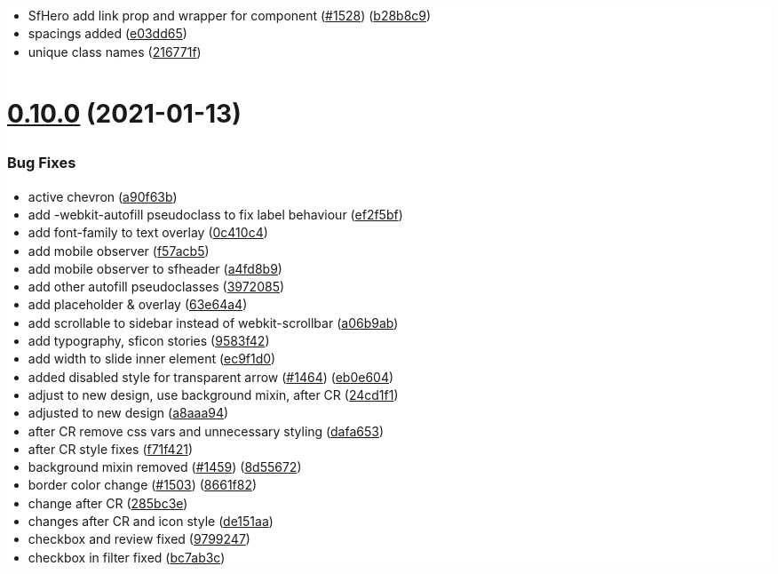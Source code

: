 * SfHero add link prop and wrapper for component ([#1528](https://github.com/AdamPawlinski/storefront-ui-adam/issues/1528)) ([b28b8c9](https://github.com/AdamPawlinski/storefront-ui-adam/commit/b28b8c9c507b00e534d9a59d4815db13538ee68b))
* spacings added ([e03dd65](https://github.com/AdamPawlinski/storefront-ui-adam/commit/e03dd6564755afec69e8b7073cd0bfbbeb27bd02))
* unique class names ([216771f](https://github.com/AdamPawlinski/storefront-ui-adam/commit/216771f269d08a48f185d3ddb779ec95f5e0f4c4))





# [0.10.0](https://github.com/AdamPawlinski/storefront-ui-adam/compare/@storefront-ui/shared@0.9.1...@storefront-ui/shared@0.10.0) (2021-01-13)


### Bug Fixes

* active chevron ([a90f63b](https://github.com/AdamPawlinski/storefront-ui-adam/commit/a90f63b4bf63c0a1caf81eb6d405637f94519f4a))
* add -webkit-autofill pseudoclass to fix label behaviour ([ef2f5bf](https://github.com/AdamPawlinski/storefront-ui-adam/commit/ef2f5bf9b37a3b2a45b0ee782bb75fe65f0903dc))
* add font-family to text overlay ([0c410c4](https://github.com/AdamPawlinski/storefront-ui-adam/commit/0c410c440dc653be24bdfd52f600b035351b6893))
* add mobile observer ([f57acb5](https://github.com/AdamPawlinski/storefront-ui-adam/commit/f57acb53238b2e790e9d1901d0317d517d67f134))
* add mobile observer to sfheader ([a4fd8b9](https://github.com/AdamPawlinski/storefront-ui-adam/commit/a4fd8b93292036d25bec19d79d09dccd58ab085e))
* add other autofill pseudoclasses ([3972085](https://github.com/AdamPawlinski/storefront-ui-adam/commit/39720859367fc58ef6b7cb123c48ca612e6190c2))
* add placeholder & overlay ([63e64a4](https://github.com/AdamPawlinski/storefront-ui-adam/commit/63e64a48ba87b3184c0cb3d6d0af47eebb8530e1))
* add scrollable to sidebar instead of webkit-scrollbar ([a06b9ab](https://github.com/AdamPawlinski/storefront-ui-adam/commit/a06b9abf1fce54d966b6dffa71449fb316c6ae63))
* add typography, sficon stories ([9583f42](https://github.com/AdamPawlinski/storefront-ui-adam/commit/9583f42ffb1c6c0d2acb6abae402f941bb6a9243))
* add width to slide inner element ([ec9f1d0](https://github.com/AdamPawlinski/storefront-ui-adam/commit/ec9f1d0eb46eee2ac969124ae375419a1bc2e7d1))
* added disabled style for transparent arrow ([#1464](https://github.com/AdamPawlinski/storefront-ui-adam/issues/1464)) ([eb0e604](https://github.com/AdamPawlinski/storefront-ui-adam/commit/eb0e6044abfdcb82fbfd6444e7342c702dc13ca3))
* adjust to new design, use background mixin, after CR ([24cd1f1](https://github.com/AdamPawlinski/storefront-ui-adam/commit/24cd1f1805c04aaad0b42752d5caee6347290edd))
* adjusted to new design ([a8aaa94](https://github.com/AdamPawlinski/storefront-ui-adam/commit/a8aaa9460585c2112afbb76a6bec29dd9551c92d))
* after CR remove css vars and unnecessary styling ([dafa653](https://github.com/AdamPawlinski/storefront-ui-adam/commit/dafa65354c80ccccf3265692dd0f15154d6bf63a))
* after CR style fixes ([f71f421](https://github.com/AdamPawlinski/storefront-ui-adam/commit/f71f4216edf521260e1f9fb01eb197c541003040))
* background mixin removed ([#1459](https://github.com/AdamPawlinski/storefront-ui-adam/issues/1459)) ([8d55672](https://github.com/AdamPawlinski/storefront-ui-adam/commit/8d556721ca32f0538700ddb243b557d1ab0eea07))
* border color change ([#1503](https://github.com/AdamPawlinski/storefront-ui-adam/issues/1503)) ([8661f82](https://github.com/AdamPawlinski/storefront-ui-adam/commit/8661f82310acdf435fe5dbf047d6668b7b4a4edc))
* change after CR ([285bc3e](https://github.com/AdamPawlinski/storefront-ui-adam/commit/285bc3e7d98dc4b2883b877fb92a5a8dec04525c))
* changes after CR and icon style ([de151aa](https://github.com/AdamPawlinski/storefront-ui-adam/commit/de151aa23f226cc78a1607f15e1b1060f0f6e9f3))
* checkbox and review fixed ([9799247](https://github.com/AdamPawlinski/storefront-ui-adam/commit/97992470bb2bda693c1804998fd9fead0da7e44e))
* checkbox in filter fixed ([bc7ab3c](https://github.com/AdamPawlinski/storefront-ui-adam/commit/bc7ab3cb2f71470c37a1753d9a10c9eaf6bf73dc))